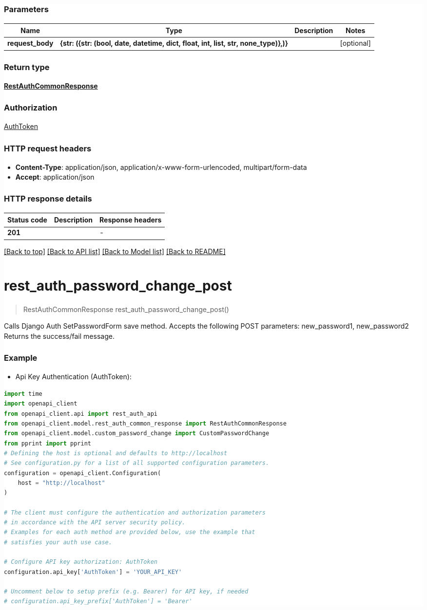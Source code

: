 
### Parameters

Name | Type | Description  | Notes
------------- | ------------- | ------------- | -------------
 **request_body** | **{str: ({str: (bool, date, datetime, dict, float, int, list, str, none_type)},)}**|  | [optional]

### Return type

[**RestAuthCommonResponse**](RestAuthCommonResponse.md)

### Authorization

[AuthToken](../README.md#AuthToken)

### HTTP request headers

 - **Content-Type**: application/json, application/x-www-form-urlencoded, multipart/form-data
 - **Accept**: application/json


### HTTP response details

| Status code | Description | Response headers |
|-------------|-------------|------------------|
**201** |  |  -  |

[[Back to top]](#) [[Back to API list]](../README.md#documentation-for-api-endpoints) [[Back to Model list]](../README.md#documentation-for-models) [[Back to README]](../README.md)

# **rest_auth_password_change_post**
> RestAuthCommonResponse rest_auth_password_change_post()



Calls Django Auth SetPasswordForm save method.  Accepts the following POST parameters: new_password1, new_password2 Returns the success/fail message.

### Example

* Api Key Authentication (AuthToken):

```python
import time
import openapi_client
from openapi_client.api import rest_auth_api
from openapi_client.model.rest_auth_common_response import RestAuthCommonResponse
from openapi_client.model.custom_password_change import CustomPasswordChange
from pprint import pprint
# Defining the host is optional and defaults to http://localhost
# See configuration.py for a list of all supported configuration parameters.
configuration = openapi_client.Configuration(
    host = "http://localhost"
)

# The client must configure the authentication and authorization parameters
# in accordance with the API server security policy.
# Examples for each auth method are provided below, use the example that
# satisfies your auth use case.

# Configure API key authorization: AuthToken
configuration.api_key['AuthToken'] = 'YOUR_API_KEY'

# Uncomment below to setup prefix (e.g. Bearer) for API key, if needed
# configuration.api_key_prefix['AuthToken'] = 'Bearer'

```